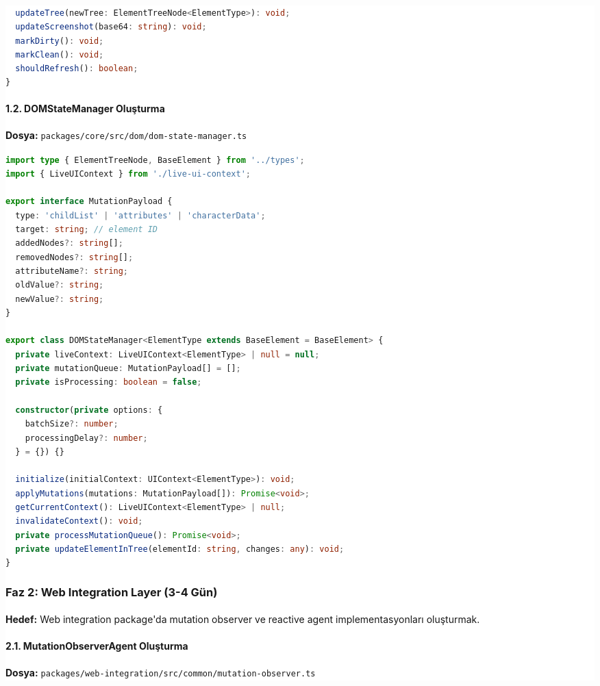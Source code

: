 ```typescript
  updateTree(newTree: ElementTreeNode<ElementType>): void;
  updateScreenshot(base64: string): void;
  markDirty(): void;
  markClean(): void;
  shouldRefresh(): boolean;
}
```

#### 1.2. DOMStateManager Oluşturma

**Dosya:** `packages/core/src/dom/dom-state-manager.ts`

```typescript
import type { ElementTreeNode, BaseElement } from '../types';
import { LiveUIContext } from './live-ui-context';

export interface MutationPayload {
  type: 'childList' | 'attributes' | 'characterData';
  target: string; // element ID
  addedNodes?: string[];
  removedNodes?: string[];
  attributeName?: string;
  oldValue?: string;
  newValue?: string;
}

export class DOMStateManager<ElementType extends BaseElement = BaseElement> {
  private liveContext: LiveUIContext<ElementType> | null = null;
  private mutationQueue: MutationPayload[] = [];
  private isProcessing: boolean = false;

  constructor(private options: {
    batchSize?: number;
    processingDelay?: number;
  } = {}) {}

  initialize(initialContext: UIContext<ElementType>): void;
  applyMutations(mutations: MutationPayload[]): Promise<void>;
  getCurrentContext(): LiveUIContext<ElementType> | null;
  invalidateContext(): void;
  private processMutationQueue(): Promise<void>;
  private updateElementInTree(elementId: string, changes: any): void;
}
```

### **Faz 2: Web Integration Layer (3-4 Gün)**

**Hedef:** Web integration package'da mutation observer ve reactive agent implementasyonları oluşturmak.

#### 2.1. MutationObserverAgent Oluşturma

**Dosya:** `packages/web-integration/src/common/mutation-observer.ts`

